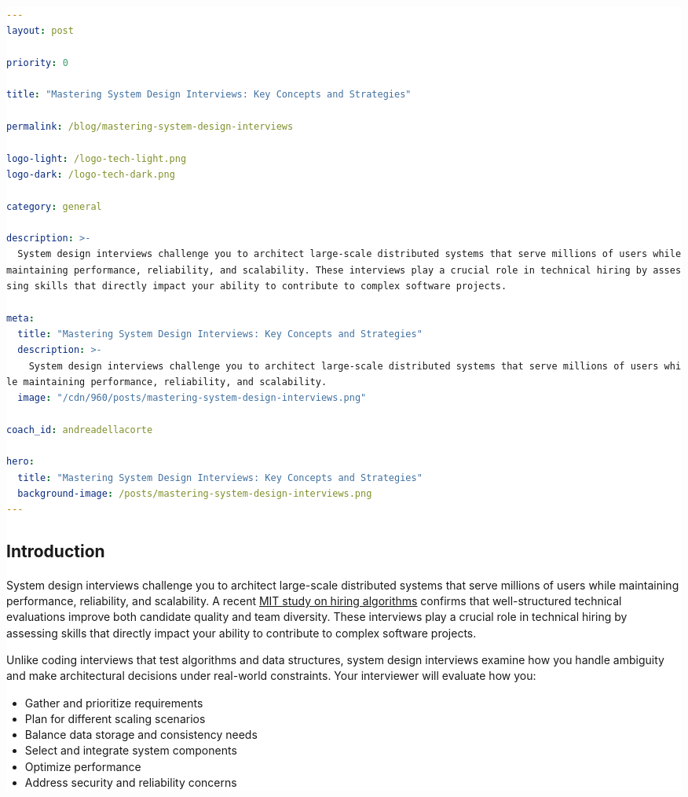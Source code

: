 ```yaml
---
layout: post

priority: 0

title: "Mastering System Design Interviews: Key Concepts and Strategies"

permalink: /blog/mastering-system-design-interviews

logo-light: /logo-tech-light.png
logo-dark: /logo-tech-dark.png

category: general

description: >-
  System design interviews challenge you to architect large-scale distributed systems that serve millions of users while maintaining performance, reliability, and scalability. These interviews play a crucial role in technical hiring by assessing skills that directly impact your ability to contribute to complex software projects.

meta:
  title: "Mastering System Design Interviews: Key Concepts and Strategies"
  description: >-
    System design interviews challenge you to architect large-scale distributed systems that serve millions of users while maintaining performance, reliability, and scalability.
  image: "/cdn/960/posts/mastering-system-design-interviews.png"

coach_id: andreadellacorte

hero:
  title: "Mastering System Design Interviews: Key Concepts and Strategies"
  background-image: /posts/mastering-system-design-interviews.png
---
```


## Introduction

System design interviews challenge you to architect large-scale distributed systems that serve millions of users while maintaining performance, reliability, and scalability. A recent [MIT study on hiring algorithms](https://mitsloan.mit.edu/press/mit-study-finds-design-hiring-algorithm-impacts-quality-and-diversity-candidates) confirms that well-structured technical evaluations improve both candidate quality and team diversity. These interviews play a crucial role in technical hiring by assessing skills that directly impact your ability to contribute to complex software projects.

Unlike coding interviews that test algorithms and data structures, system design interviews examine how you handle ambiguity and make architectural decisions under real-world constraints. Your interviewer will evaluate how you:

- Gather and prioritize requirements
- Plan for different scaling scenarios
- Balance data storage and consistency needs
- Select and integrate system components
- Optimize performance
- Address security and reliability concerns
